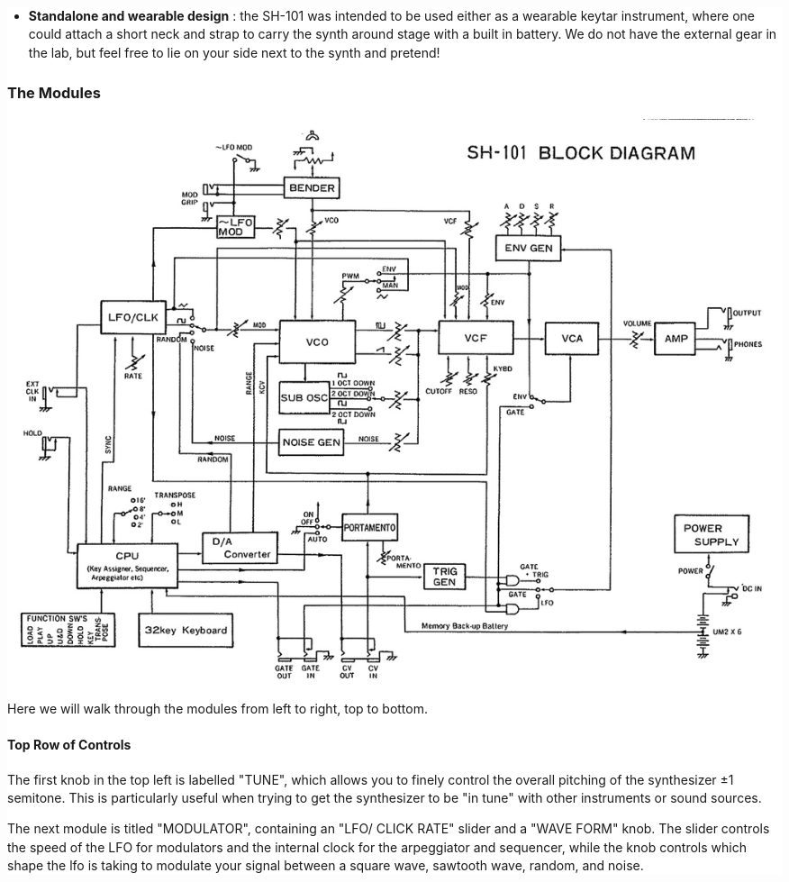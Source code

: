 - **Standalone and wearable design** : the SH-101 was intended to be used either as a wearable keytar instrument, where one could attach a short neck and strap to carry the synth around stage with a built in battery.  We do not have the external gear in the lab, but feel free to lie on your side next to the synth and pretend!

### The Modules
<img src = "./img/sh101-synthblock.jpg" width="100%" title="SH-101 Block Diagram © Roland Corp." alt="SH-101 Block Diagram © Roland Corp.">

Here we will walk through the modules from left to right, top to bottom.

#### Top Row of Controls

The first knob in the top left is labelled "TUNE", which allows you to finely control the overall pitching of the synthesizer ±1 semitone.  This is particularly useful when trying to get the synthesizer to be "in tune" with other instruments or sound sources.

The next module is titled "MODULATOR", containing an "LFO/ CLICK RATE" slider and a "WAVE FORM" knob.  The slider controls the speed of the LFO for modulators and the internal clock for the arpeggiator and sequencer, while the knob controls which shape the lfo is taking to modulate your signal between a square wave, sawtooth wave, random, and noise.

